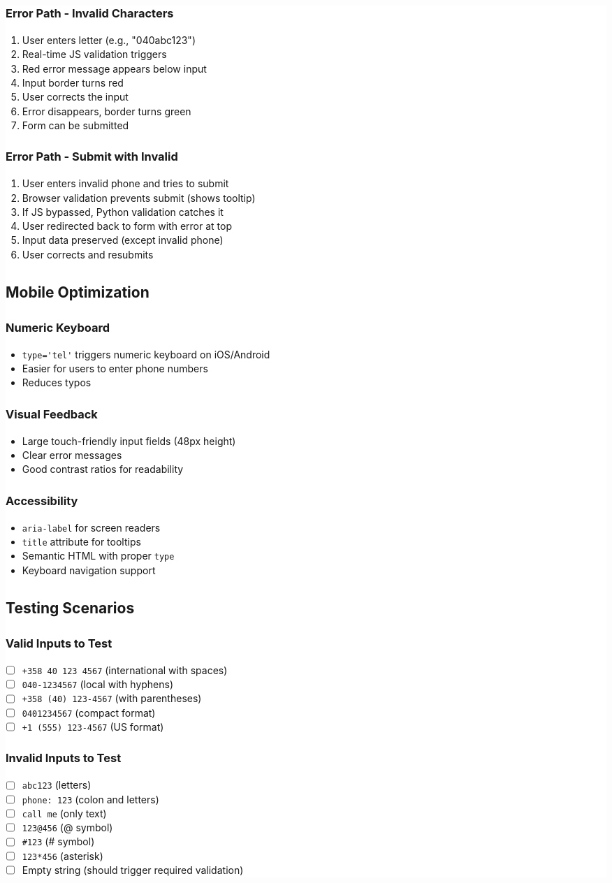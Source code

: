 ### Error Path - Invalid Characters
1. User enters letter (e.g., "040abc123")
2. Real-time JS validation triggers
3. Red error message appears below input
4. Input border turns red
5. User corrects the input
6. Error disappears, border turns green
7. Form can be submitted

### Error Path - Submit with Invalid
1. User enters invalid phone and tries to submit
2. Browser validation prevents submit (shows tooltip)
3. If JS bypassed, Python validation catches it
4. User redirected back to form with error at top
5. Input data preserved (except invalid phone)
6. User corrects and resubmits

## Mobile Optimization

### Numeric Keyboard
- `type='tel'` triggers numeric keyboard on iOS/Android
- Easier for users to enter phone numbers
- Reduces typos

### Visual Feedback
- Large touch-friendly input fields (48px height)
- Clear error messages
- Good contrast ratios for readability

### Accessibility
- `aria-label` for screen readers
- `title` attribute for tooltips
- Semantic HTML with proper `type`
- Keyboard navigation support

## Testing Scenarios

### Valid Inputs to Test
- [ ] `+358 40 123 4567` (international with spaces)
- [ ] `040-1234567` (local with hyphens)
- [ ] `+358 (40) 123-4567` (with parentheses)
- [ ] `0401234567` (compact format)
- [ ] `+1 (555) 123-4567` (US format)

### Invalid Inputs to Test
- [ ] `abc123` (letters)
- [ ] `phone: 123` (colon and letters)
- [ ] `call me` (only text)
- [ ] `123@456` (@ symbol)
- [ ] `#123` (# symbol)
- [ ] `123*456` (asterisk)
- [ ] Empty string (should trigger required validation)
